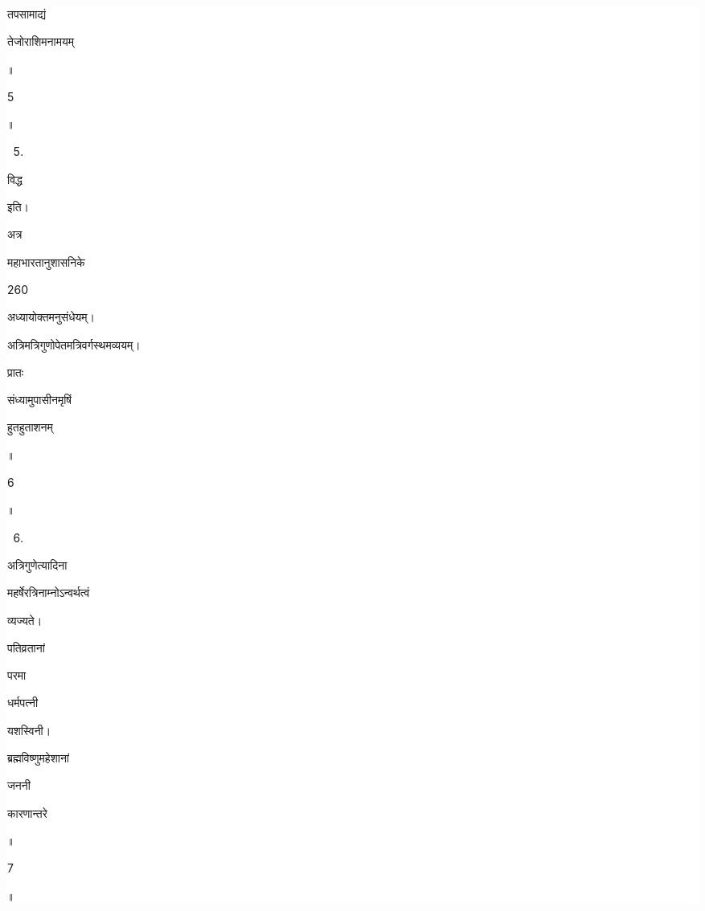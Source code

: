 तपसामाद्यं

तेजोराशिमनामयम्

॥

5

॥

 5.

विद्ध

इति।

अत्र

महाभारतानुशासनिके

260

अध्यायोक्तमनुसंधेयम्।

अत्रिमत्रिगुणोपेतमत्रिवर्गस्थमव्ययम्।

प्रातः

संध्यामुपासीनमृषिं

हुतहुताशनम्

॥

6

॥

 6.

अत्रिगुणेत्यादिना

महर्षेरत्रिनाम्नोऽन्वर्थत्वं

व्यज्यते।

पतिव्रतानां

परमा

धर्मपत्नी

यशस्विनी।

ब्रह्मविष्णुमहेशानां

जननी

कारणान्तरे

॥

7

॥
